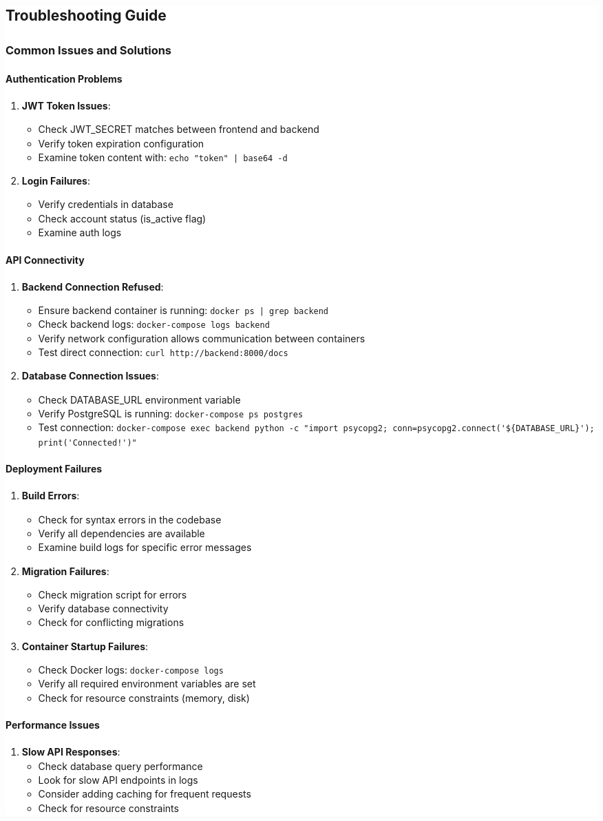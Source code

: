 ## Troubleshooting Guide

### Common Issues and Solutions

#### Authentication Problems

1. **JWT Token Issues**:
   - Check JWT_SECRET matches between frontend and backend
   - Verify token expiration configuration
   - Examine token content with: `echo "token" | base64 -d`

2. **Login Failures**:
   - Verify credentials in database
   - Check account status (is_active flag)
   - Examine auth logs

#### API Connectivity

1. **Backend Connection Refused**:
   - Ensure backend container is running: `docker ps | grep backend`
   - Check backend logs: `docker-compose logs backend`
   - Verify network configuration allows communication between containers
   - Test direct connection: `curl http://backend:8000/docs`

2. **Database Connection Issues**:
   - Check DATABASE_URL environment variable
   - Verify PostgreSQL is running: `docker-compose ps postgres`
   - Test connection: `docker-compose exec backend python -c "import psycopg2; conn=psycopg2.connect('${DATABASE_URL}'); print('Connected!')"` 

#### Deployment Failures

1. **Build Errors**:
   - Check for syntax errors in the codebase
   - Verify all dependencies are available
   - Examine build logs for specific error messages

2. **Migration Failures**:
   - Check migration script for errors
   - Verify database connectivity
   - Check for conflicting migrations

3. **Container Startup Failures**:
   - Check Docker logs: `docker-compose logs`
   - Verify all required environment variables are set
   - Check for resource constraints (memory, disk)

#### Performance Issues

1. **Slow API Responses**:
   - Check database query performance
   - Look for slow API endpoints in logs
   - Consider adding caching for frequent requests
   - Check for resource constraints
